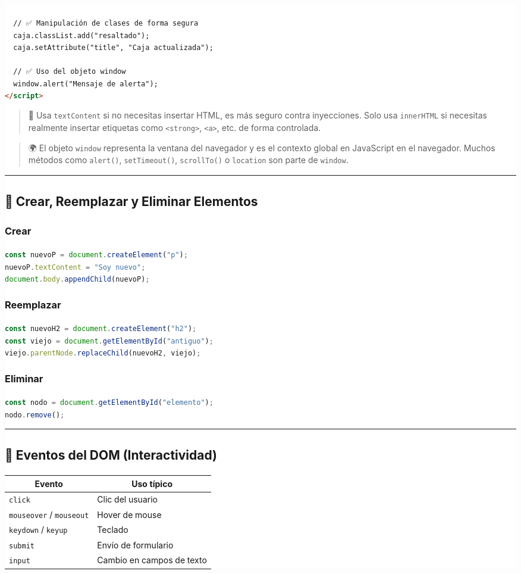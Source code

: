```html

  // ✅ Manipulación de clases de forma segura
  caja.classList.add("resaltado");
  caja.setAttribute("title", "Caja actualizada");

  // ✅ Uso del objeto window
  window.alert("Mensaje de alerta");
</script>
```

> 🧠 Usa `textContent` si no necesitas insertar HTML, es más seguro contra inyecciones. Solo usa `innerHTML` si necesitas realmente insertar etiquetas como `<strong>`, `<a>`, etc. de forma controlada.

> 🌍 El objeto `window` representa la ventana del navegador y es el contexto global en JavaScript en el navegador. Muchos métodos como `alert()`, `setTimeout()`, `scrollTo()` o `location` son parte de `window`.

---

## 🎯 Crear, Reemplazar y Eliminar Elementos

### Crear

```js
const nuevoP = document.createElement("p");
nuevoP.textContent = "Soy nuevo";
document.body.appendChild(nuevoP);
```

### Reemplazar

```js
const nuevoH2 = document.createElement("h2");
const viejo = document.getElementById("antiguo");
viejo.parentNode.replaceChild(nuevoH2, viejo);
```

### Eliminar

```js
const nodo = document.getElementById("elemento");
nodo.remove();
```

---

## 🧠 Eventos del DOM (Interactividad)

| Evento                   | Uso típico                |
| ------------------------ | ------------------------- |
| `click`                  | Clic del usuario          |
| `mouseover` / `mouseout` | Hover de mouse            |
| `keydown` / `keyup`      | Teclado                   |
| `submit`                 | Envío de formulario       |
| `input`                  | Cambio en campos de texto |
